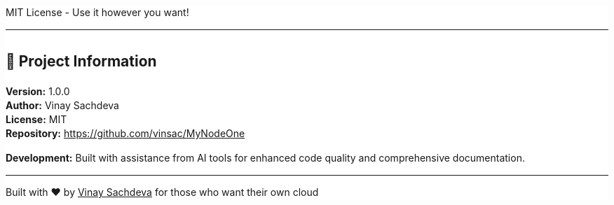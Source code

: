 MIT License - Use it however you want!

---

## 📜 Project Information

**Version:** 1.0.0  
**Author:** Vinay Sachdeva  
**License:** MIT  
**Repository:** https://github.com/vinsac/MyNodeOne  

**Development:** Built with assistance from AI tools for enhanced code quality and comprehensive documentation.

---

Built with ❤️ by [Vinay Sachdeva](https://github.com/vinsac) for those who want their own cloud
